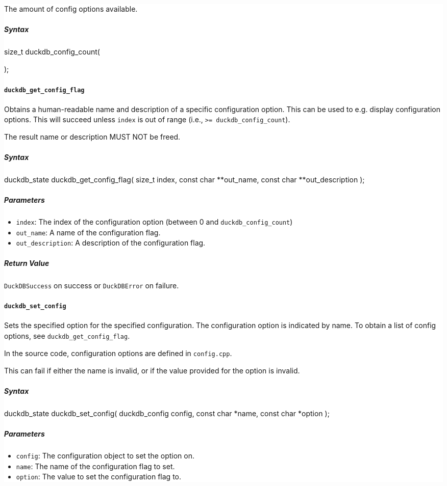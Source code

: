 The amount of config options available.

##### Syntax

size_t duckdb_config_count(

);

#### `duckdb_get_config_flag`

Obtains a human-readable name and description of a specific configuration option. This can be used to e.g.
display configuration options. This will succeed unless `index` is out of range (i.e., `>= duckdb_config_count`).

The result name or description MUST NOT be freed.

##### Syntax

duckdb_state duckdb_get_config_flag(
  size_t index,
  const char **out_name,
  const char **out_description
);

##### Parameters

* `index`: The index of the configuration option (between 0 and `duckdb_config_count`)
* `out_name`: A name of the configuration flag.
* `out_description`: A description of the configuration flag.

##### Return Value

`DuckDBSuccess` on success or `DuckDBError` on failure.

#### `duckdb_set_config`

Sets the specified option for the specified configuration. The configuration option is indicated by name.
To obtain a list of config options, see `duckdb_get_config_flag`.

In the source code, configuration options are defined in `config.cpp`.

This can fail if either the name is invalid, or if the value provided for the option is invalid.

##### Syntax

duckdb_state duckdb_set_config(
  duckdb_config config,
  const char *name,
  const char *option
);

##### Parameters

* `config`: The configuration object to set the option on.
* `name`: The name of the configuration flag to set.
* `option`: The value to set the configuration flag to.
